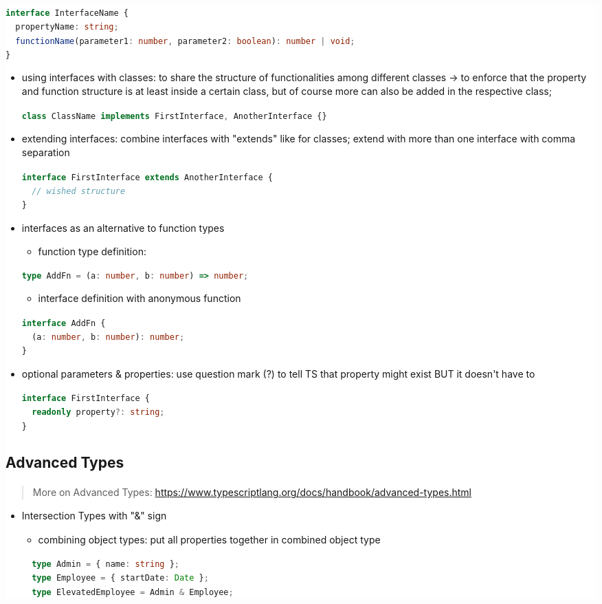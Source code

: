   ```TypeScript
  interface InterfaceName {
    propertyName: string;
    functionName(parameter1: number, parameter2: boolean): number | void;
  }
  ```

- using interfaces with classes: to share the structure of functionalities among different classes -> to enforce that the property and function structure is at least inside a certain class, but of course more can also be added in the respective class;

  ```TypeScript
  class ClassName implements FirstInterface, AnotherInterface {}
  ```

- extending interfaces: combine interfaces with "extends" like for classes; extend with more than one interface with comma separation

  ```TypeScript
  interface FirstInterface extends AnotherInterface {
    // wished structure
  }
  ```

- interfaces as an alternative to function types

  - function type definition:

  ```TypeScript
  type AddFn = (a: number, b: number) => number;
  ```

  - interface definition with anonymous function

  ```TypeScript
  interface AddFn {
    (a: number, b: number): number;
  }
  ```

- optional parameters & properties: use question mark (?) to tell TS that property might exist BUT it doesn't have to

  ```TypeScript
  interface FirstInterface {
    readonly property?: string;
  }
  ```

## Advanced Types

> More on Advanced Types: <https://www.typescriptlang.org/docs/handbook/advanced-types.html>

- Intersection Types with "&" sign

  - combining object types: put all properties together in combined object type

  ```TypeScript
    type Admin = { name: string };
    type Employee = { startDate: Date };
    type ElevatedEmployee = Admin & Employee;
  ```
